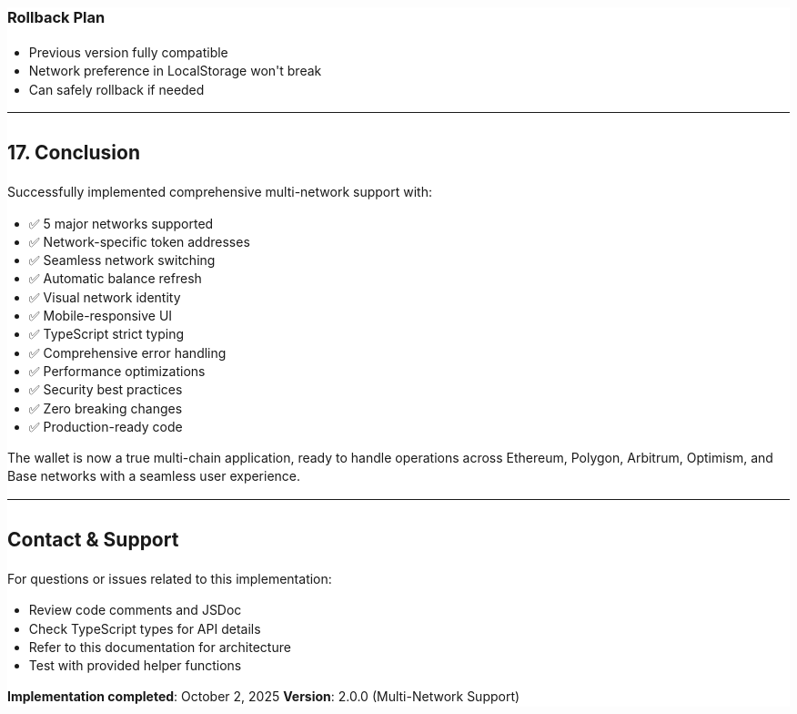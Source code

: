 ### Rollback Plan
- Previous version fully compatible
- Network preference in LocalStorage won't break
- Can safely rollback if needed

---

## 17. Conclusion

Successfully implemented comprehensive multi-network support with:
- ✅ 5 major networks supported
- ✅ Network-specific token addresses
- ✅ Seamless network switching
- ✅ Automatic balance refresh
- ✅ Visual network identity
- ✅ Mobile-responsive UI
- ✅ TypeScript strict typing
- ✅ Comprehensive error handling
- ✅ Performance optimizations
- ✅ Security best practices
- ✅ Zero breaking changes
- ✅ Production-ready code

The wallet is now a true multi-chain application, ready to handle operations across Ethereum, Polygon, Arbitrum, Optimism, and Base networks with a seamless user experience.

---

## Contact & Support

For questions or issues related to this implementation:
- Review code comments and JSDoc
- Check TypeScript types for API details
- Refer to this documentation for architecture
- Test with provided helper functions

**Implementation completed**: October 2, 2025
**Version**: 2.0.0 (Multi-Network Support)
